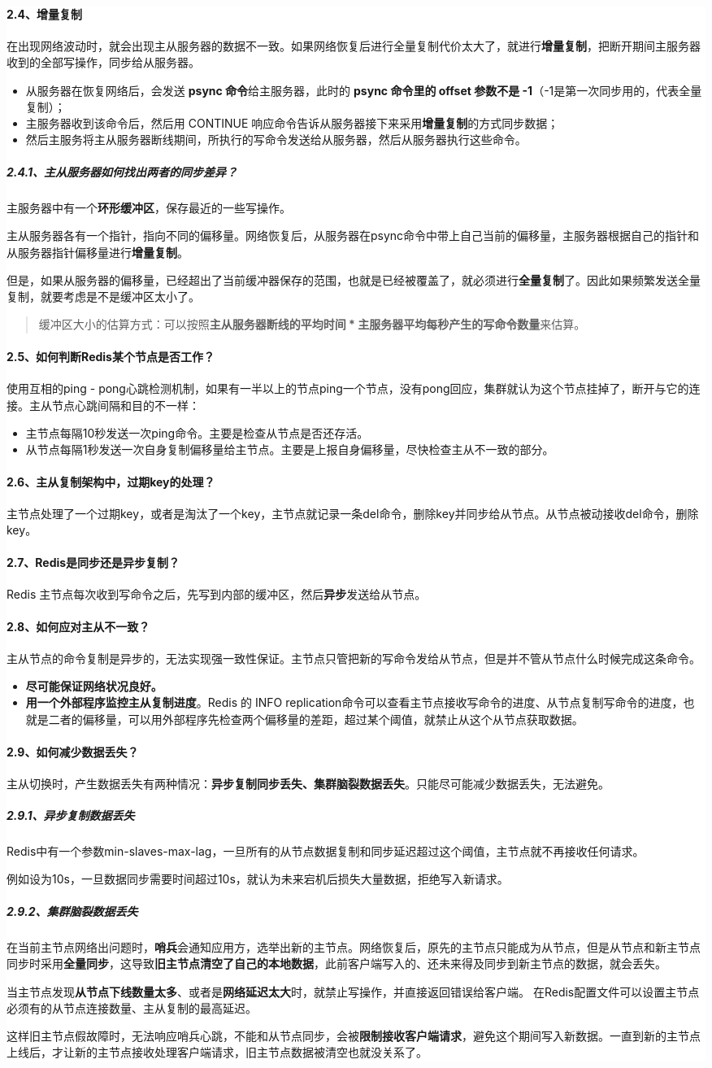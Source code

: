 #### 2.4、增量复制

在出现网络波动时，就会出现主从服务器的数据不一致。如果网络恢复后进行全量复制代价太大了，就进行**增量复制**，把断开期间主服务器收到的全部写操作，同步给从服务器。

- 从服务器在恢复网络后，会发送 **psync 命令**给主服务器，此时的 **psync 命令里的 offset 参数不是 -1**（-1是第一次同步用的，代表全量复制）；
- 主服务器收到该命令后，然后用 CONTINUE 响应命令告诉从服务器接下来采用**增量复制**的方式同步数据；
- 然后主服务将主从服务器断线期间，所执行的写命令发送给从服务器，然后从服务器执行这些命令。

##### 2.4.1、主从服务器如何找出两者的同步差异？

主服务器中有一个**环形缓冲区**，保存最近的一些写操作。

主从服务器各有一个指针，指向不同的偏移量。网络恢复后，从服务器在psync命令中带上自己当前的偏移量，主服务器根据自己的指针和从服务器指针偏移量进行**增量复制**。

但是，如果从服务器的偏移量，已经超出了当前缓冲器保存的范围，也就是已经被覆盖了，就必须进行**全量复制**了。因此如果频繁发送全量复制，就要考虑是不是缓冲区太小了。

> 缓冲区大小的估算方式：可以按照**主从服务器断线的平均时间 * 主服务器平均每秒产生的写命令数量**来估算。

#### 2.5、如何判断Redis某个节点是否工作？

使用互相的ping - pong心跳检测机制，如果有一半以上的节点ping一个节点，没有pong回应，集群就认为这个节点挂掉了，断开与它的连接。主从节点心跳间隔和目的不一样：

- 主节点每隔10秒发送一次ping命令。主要是检查从节点是否还存活。
- 从节点每隔1秒发送一次自身复制偏移量给主节点。主要是上报自身偏移量，尽快检查主从不一致的部分。

#### 2.6、主从复制架构中，过期key的处理？

主节点处理了一个过期key，或者是淘汰了一个key，主节点就记录一条del命令，删除key并同步给从节点。从节点被动接收del命令，删除key。

#### 2.7、Redis是同步还是异步复制？

Redis 主节点每次收到写命令之后，先写到内部的缓冲区，然后**异步**发送给从节点。

#### 2.8、如何应对主从不一致？

主从节点的命令复制是异步的，无法实现强一致性保证。主节点只管把新的写命令发给从节点，但是并不管从节点什么时候完成这条命令。

- **尽可能保证网络状况良好。**
- **用一个外部程序监控主从复制进度**。Redis 的 INFO replication命令可以查看主节点接收写命令的进度、从节点复制写命令的进度，也就是二者的偏移量，可以用外部程序先检查两个偏移量的差距，超过某个阈值，就禁止从这个从节点获取数据。

#### 2.9、如何减少数据丢失？

主从切换时，产生数据丢失有两种情况：**异步复制同步丢失、集群脑裂数据丢失**。只能尽可能减少数据丢失，无法避免。

##### 2.9.1、异步复制数据丢失

Redis中有一个参数min-slaves-max-lag，一旦所有的从节点数据复制和同步延迟超过这个阈值，主节点就不再接收任何请求。

例如设为10s，一旦数据同步需要时间超过10s，就认为未来宕机后损失大量数据，拒绝写入新请求。

##### 2.9.2、集群脑裂数据丢失

在当前主节点网络出问题时，**哨兵**会通知应用方，选举出新的主节点。网络恢复后，原先的主节点只能成为从节点，但是从节点和新主节点同步时采用**全量同步**，这导致**旧主节点清空了自己的本地数据**，此前客户端写入的、还未来得及同步到新主节点的数据，就会丢失。

当主节点发现**从节点下线数量太多**、或者是**网络延迟太大**时，就禁止写操作，并直接返回错误给客户端。 在Redis配置文件可以设置主节点必须有的从节点连接数量、主从复制的最高延迟。

这样旧主节点假故障时，无法响应哨兵心跳，不能和从节点同步，会被**限制接收客户端请求**，避免这个期间写入新数据。一直到新的主节点上线后，才让新的主节点接收处理客户端请求，旧主节点数据被清空也就没关系了。
